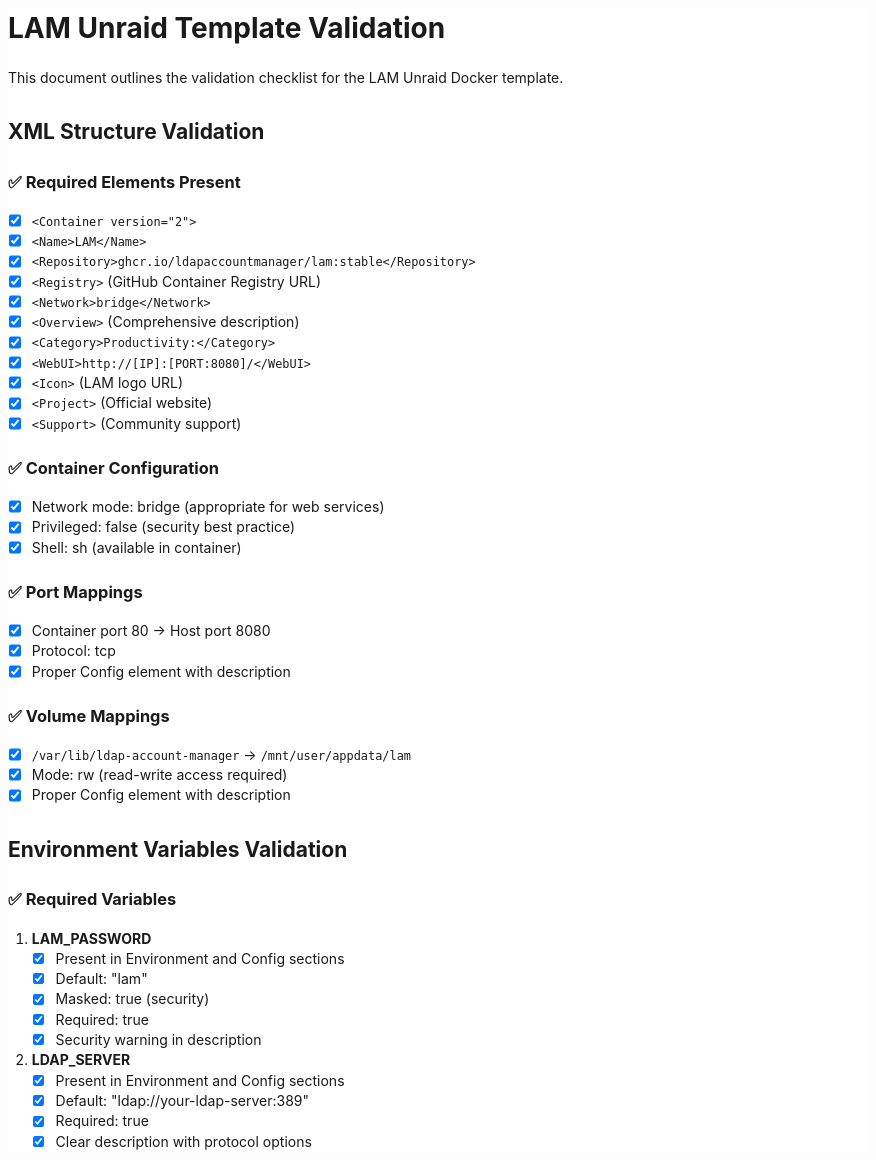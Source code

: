 # LAM Unraid Template Validation

This document outlines the validation checklist for the LAM Unraid Docker template.

## XML Structure Validation

### ✅ Required Elements Present
- [x] `<Container version="2">`
- [x] `<Name>LAM</Name>`
- [x] `<Repository>ghcr.io/ldapaccountmanager/lam:stable</Repository>`
- [x] `<Registry>` (GitHub Container Registry URL)
- [x] `<Network>bridge</Network>`
- [x] `<Overview>` (Comprehensive description)
- [x] `<Category>Productivity:</Category>`
- [x] `<WebUI>http://[IP]:[PORT:8080]/</WebUI>`
- [x] `<Icon>` (LAM logo URL)
- [x] `<Project>` (Official website)
- [x] `<Support>` (Community support)

### ✅ Container Configuration
- [x] Network mode: bridge (appropriate for web services)
- [x] Privileged: false (security best practice)
- [x] Shell: sh (available in container)

### ✅ Port Mappings
- [x] Container port 80 → Host port 8080
- [x] Protocol: tcp
- [x] Proper Config element with description

### ✅ Volume Mappings
- [x] `/var/lib/ldap-account-manager` → `/mnt/user/appdata/lam`
- [x] Mode: rw (read-write access required)
- [x] Proper Config element with description

## Environment Variables Validation

### ✅ Required Variables
1. **LAM_PASSWORD**
   - [x] Present in Environment and Config sections
   - [x] Default: "lam"
   - [x] Masked: true (security)
   - [x] Required: true
   - [x] Security warning in description

2. **LDAP_SERVER**
   - [x] Present in Environment and Config sections
   - [x] Default: "ldap://your-ldap-server:389"
   - [x] Required: true
   - [x] Clear description with protocol options
